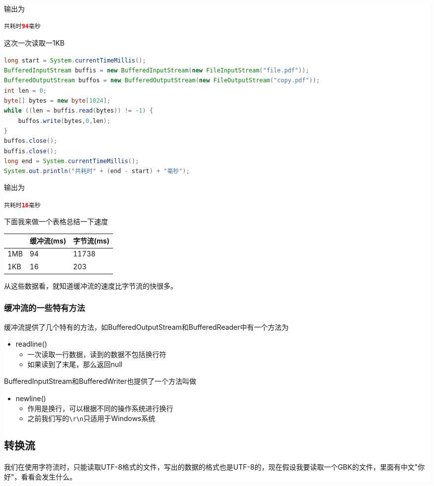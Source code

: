 输出为

```java
共耗时94毫秒
```

这次一次读取一1KB

```java
long start = System.currentTimeMillis();
BufferedInputStream buffis = new BufferedInputStream(new FileInputStream("file.pdf"));
BufferedOutputStream buffos = new BufferedOutputStream(new FileOutputStream("copy.pdf"));
int len = 0;
byte[] bytes = new byte[1024];
while ((len = buffis.read(bytes)) != -1) {
    buffos.write(bytes,0,len);
}
buffos.close();
buffis.close();
long end = System.currentTimeMillis();
System.out.println("共耗时" + (end - start) + "毫秒");
```

输出为

```java
共耗时16毫秒
```

下面我来做一个表格总结一下速度

|       | 缓冲流(ms) | 字节流(ms) |
| ----- | ---------- | ---------- |
| 1MB  | 94       | 11738    |
| 1KB | 16       | 203      |

从这些数据看，就知道缓冲流的速度比字节流的快很多。

### 缓冲流的一些特有方法

缓冲流提供了几个特有的方法，如BufferedOutputStream和BufferedReader中有一个方法为

- readline()
  - 一次读取一行数据，读到的数据不包括换行符
  - 如果读到了末尾，那么返回null

BufferedInputStream和BufferedWriter也提供了一个方法叫做

- newline()
  - 作用是换行，可以根据不同的操作系统进行换行
  - 之前我们写的`\r\n`只适用于Windows系统

## 转换流

我们在使用字符流时，只能读取UTF-8格式的文件，写出的数据的格式也是UTF-8的，现在假设我要读取一个GBK的文件，里面有中文"你好"，看看会发生什么。
